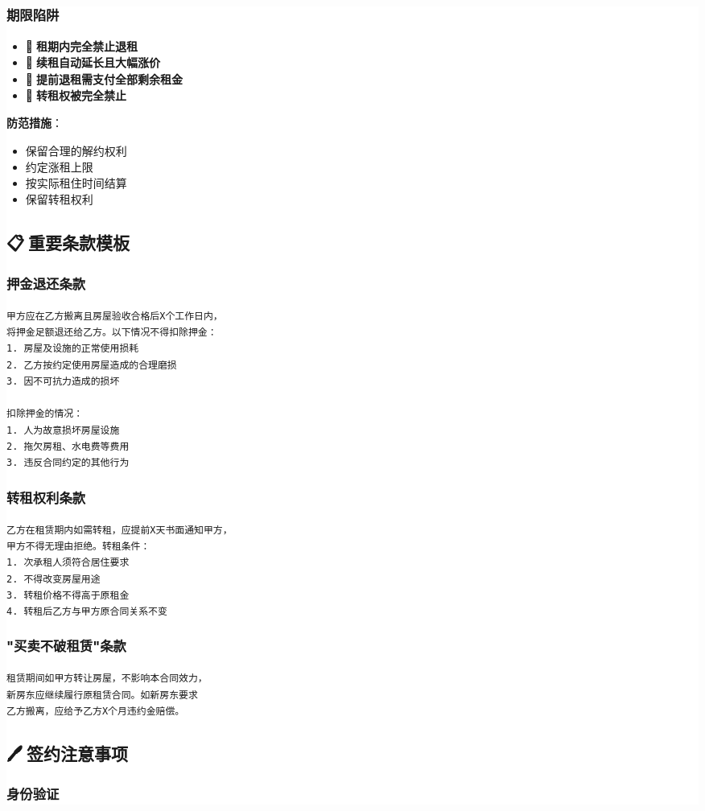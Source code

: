 ### 期限陷阱

- 🚩 **租期内完全禁止退租**
- 🚩 **续租自动延长且大幅涨价**
- 🚩 **提前退租需支付全部剩余租金**
- 🚩 **转租权被完全禁止**

**防范措施**：

- 保留合理的解约权利
- 约定涨租上限
- 按实际租住时间结算
- 保留转租权利

## 📋 重要条款模板

### 押金退还条款

```
甲方应在乙方搬离且房屋验收合格后X个工作日内，
将押金足额退还给乙方。以下情况不得扣除押金：
1. 房屋及设施的正常使用损耗
2. 乙方按约定使用房屋造成的合理磨损
3. 因不可抗力造成的损坏

扣除押金的情况：
1. 人为故意损坏房屋设施
2. 拖欠房租、水电费等费用
3. 违反合同约定的其他行为
```

### 转租权利条款

```
乙方在租赁期内如需转租，应提前X天书面通知甲方，
甲方不得无理由拒绝。转租条件：
1. 次承租人须符合居住要求
2. 不得改变房屋用途
3. 转租价格不得高于原租金
4. 转租后乙方与甲方原合同关系不变
```

### "买卖不破租赁"条款

```
租赁期间如甲方转让房屋，不影响本合同效力，
新房东应继续履行原租赁合同。如新房东要求
乙方搬离，应给予乙方X个月违约金赔偿。
```

## 🖊️ 签约注意事项

### 身份验证
